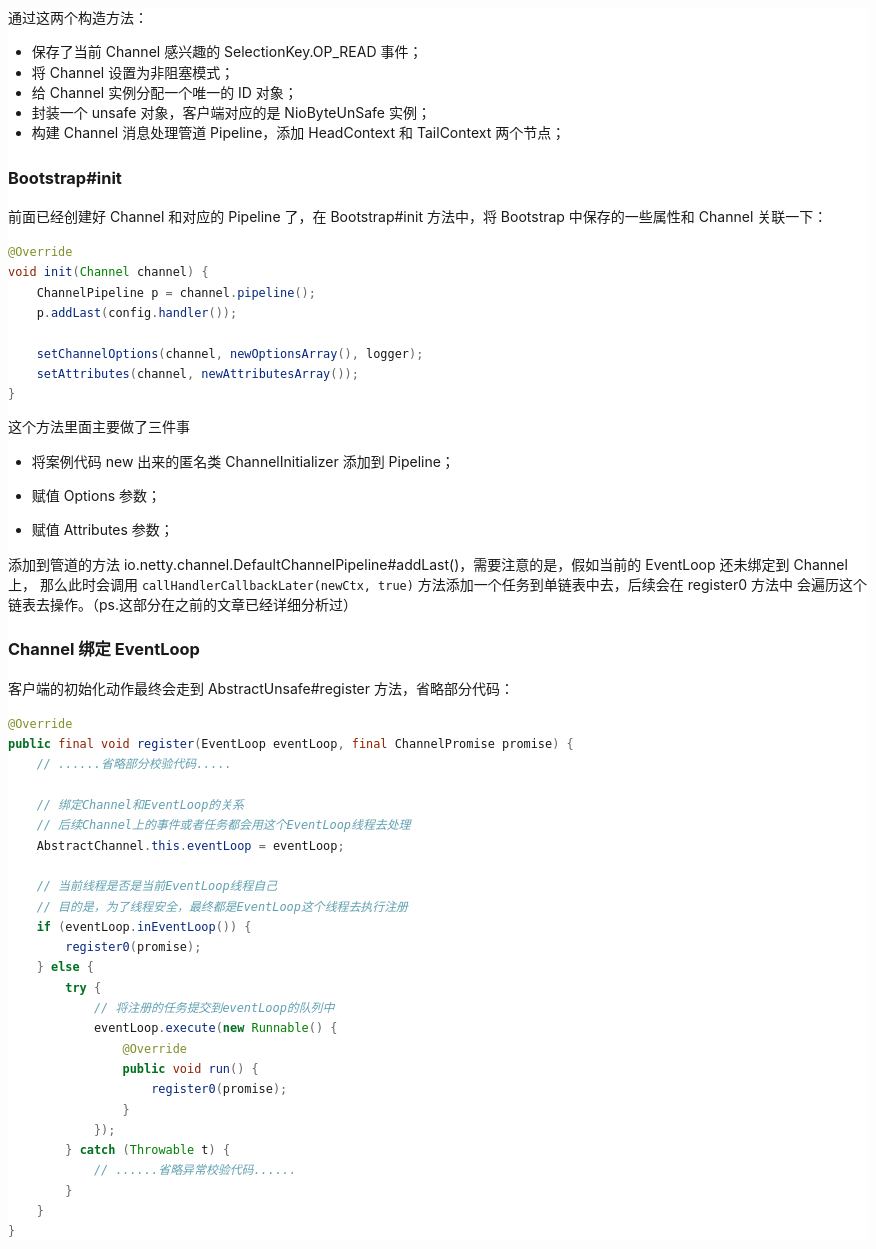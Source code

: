 通过这两个构造方法：

- 保存了当前 Channel 感兴趣的 SelectionKey.OP_READ 事件；
- 将 Channel 设置为非阻塞模式；
- 给 Channel 实例分配一个唯一的 ID 对象；
- 封装一个 unsafe 对象，客户端对应的是 NioByteUnSafe 实例；
- 构建 Channel 消息处理管道 Pipeline，添加 HeadContext 和 TailContext 两个节点；

### Bootstrap#init

前面已经创建好 Channel 和对应的 Pipeline 了，在 Bootstrap#init 方法中，将 Bootstrap 中保存的一些属性和 Channel 关联一下：

```java
@Override
void init(Channel channel) {
    ChannelPipeline p = channel.pipeline();
    p.addLast(config.handler());

    setChannelOptions(channel, newOptionsArray(), logger);
    setAttributes(channel, newAttributesArray());
}
```

这个方法里面主要做了三件事

- 将案例代码 new 出来的匿名类 ChannelInitializer 添加到 Pipeline；

- 赋值 Options 参数；

- 赋值 Attributes 参数；

添加到管道的方法 io.netty.channel.DefaultChannelPipeline#addLast()，需要注意的是，假如当前的 EventLoop 还未绑定到 Channel 上， 那么此时会调用 `callHandlerCallbackLater(newCtx, true)` 方法添加一个任务到单链表中去，后续会在 register0 方法中 会遍历这个链表去操作。（ps.这部分在之前的文章已经详细分析过）

### Channel 绑定 EventLoop

客户端的初始化动作最终会走到 AbstractUnsafe#register 方法，省略部分代码：

```java
@Override
public final void register(EventLoop eventLoop, final ChannelPromise promise) {
	// ......省略部分校验代码.....    

    // 绑定Channel和EventLoop的关系
    // 后续Channel上的事件或者任务都会用这个EventLoop线程去处理
    AbstractChannel.this.eventLoop = eventLoop;

    // 当前线程是否是当前EventLoop线程自己
    // 目的是，为了线程安全，最终都是EventLoop这个线程去执行注册
    if (eventLoop.inEventLoop()) {
        register0(promise);
    } else {
        try {
            // 将注册的任务提交到eventLoop的队列中
            eventLoop.execute(new Runnable() {
                @Override
                public void run() {
                    register0(promise);
                }
            });
        } catch (Throwable t) {
            // ......省略异常校验代码......
        }
    }
}
```
